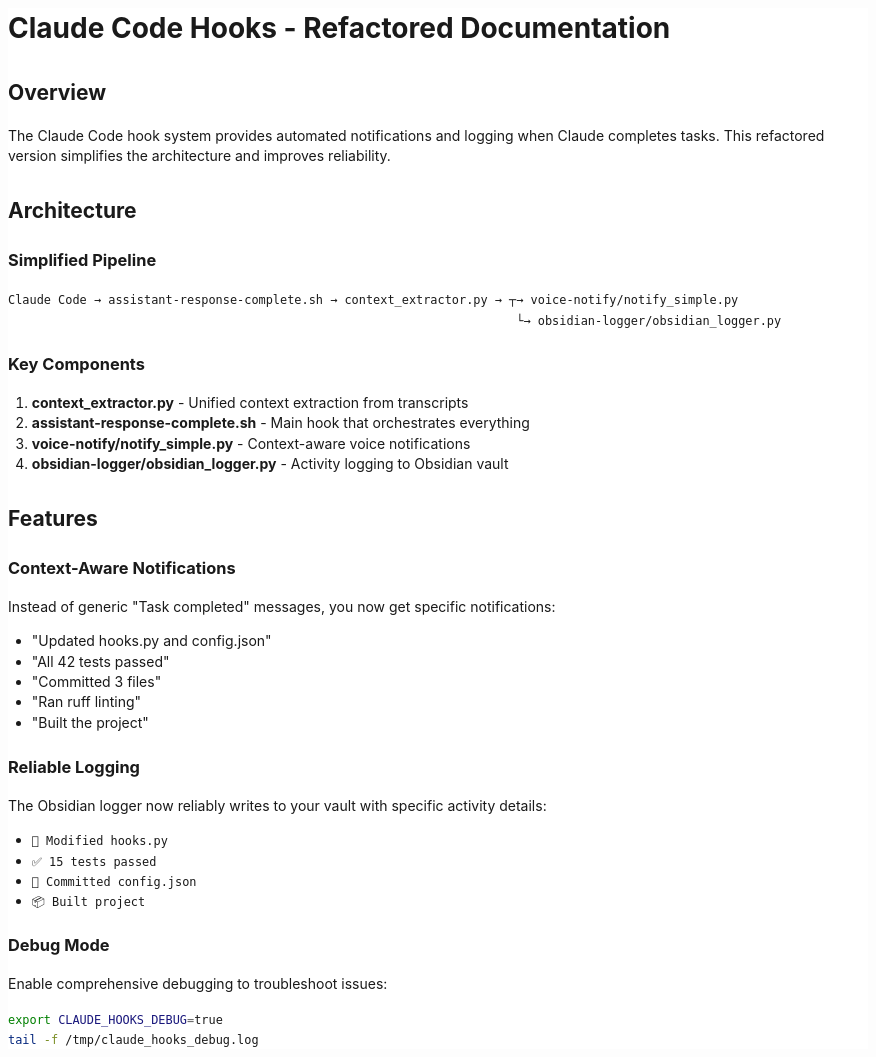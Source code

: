 # Claude Code Hooks - Refactored Documentation

## Overview

The Claude Code hook system provides automated notifications and logging when Claude completes tasks. This refactored version simplifies the architecture and improves reliability.

## Architecture

### Simplified Pipeline

```
Claude Code → assistant-response-complete.sh → context_extractor.py → ┬→ voice-notify/notify_simple.py
                                                                       └→ obsidian-logger/obsidian_logger.py
```

### Key Components

1. **context_extractor.py** - Unified context extraction from transcripts
2. **assistant-response-complete.sh** - Main hook that orchestrates everything
3. **voice-notify/notify_simple.py** - Context-aware voice notifications
4. **obsidian-logger/obsidian_logger.py** - Activity logging to Obsidian vault

## Features

### Context-Aware Notifications

Instead of generic "Task completed" messages, you now get specific notifications:
- "Updated hooks.py and config.json"
- "All 42 tests passed"
- "Committed 3 files"
- "Ran ruff linting"
- "Built the project"

### Reliable Logging

The Obsidian logger now reliably writes to your vault with specific activity details:
- `🐍 Modified hooks.py`
- `✅ 15 tests passed`
- `💾 Committed config.json`
- `📦 Built project`

### Debug Mode

Enable comprehensive debugging to troubleshoot issues:
```bash
export CLAUDE_HOOKS_DEBUG=true
tail -f /tmp/claude_hooks_debug.log
```
